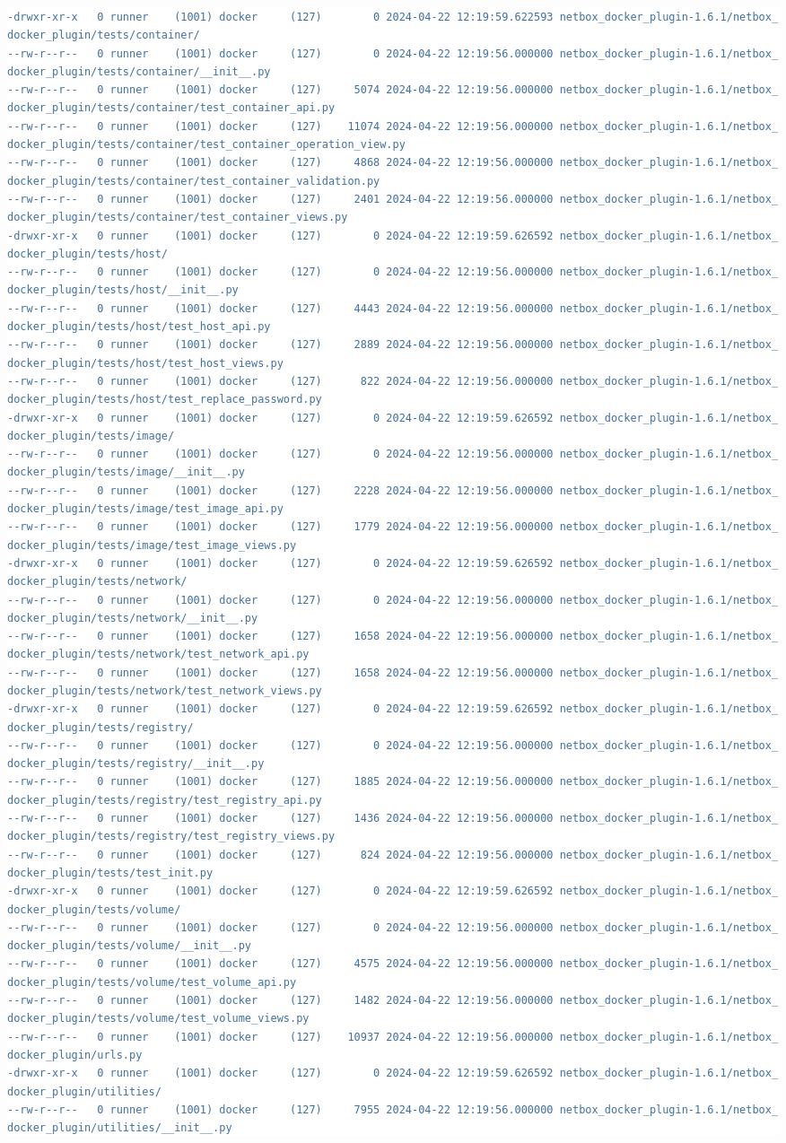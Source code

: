 ```diff
-drwxr-xr-x   0 runner    (1001) docker     (127)        0 2024-04-22 12:19:59.622593 netbox_docker_plugin-1.6.1/netbox_docker_plugin/tests/container/
--rw-r--r--   0 runner    (1001) docker     (127)        0 2024-04-22 12:19:56.000000 netbox_docker_plugin-1.6.1/netbox_docker_plugin/tests/container/__init__.py
--rw-r--r--   0 runner    (1001) docker     (127)     5074 2024-04-22 12:19:56.000000 netbox_docker_plugin-1.6.1/netbox_docker_plugin/tests/container/test_container_api.py
--rw-r--r--   0 runner    (1001) docker     (127)    11074 2024-04-22 12:19:56.000000 netbox_docker_plugin-1.6.1/netbox_docker_plugin/tests/container/test_container_operation_view.py
--rw-r--r--   0 runner    (1001) docker     (127)     4868 2024-04-22 12:19:56.000000 netbox_docker_plugin-1.6.1/netbox_docker_plugin/tests/container/test_container_validation.py
--rw-r--r--   0 runner    (1001) docker     (127)     2401 2024-04-22 12:19:56.000000 netbox_docker_plugin-1.6.1/netbox_docker_plugin/tests/container/test_container_views.py
-drwxr-xr-x   0 runner    (1001) docker     (127)        0 2024-04-22 12:19:59.626592 netbox_docker_plugin-1.6.1/netbox_docker_plugin/tests/host/
--rw-r--r--   0 runner    (1001) docker     (127)        0 2024-04-22 12:19:56.000000 netbox_docker_plugin-1.6.1/netbox_docker_plugin/tests/host/__init__.py
--rw-r--r--   0 runner    (1001) docker     (127)     4443 2024-04-22 12:19:56.000000 netbox_docker_plugin-1.6.1/netbox_docker_plugin/tests/host/test_host_api.py
--rw-r--r--   0 runner    (1001) docker     (127)     2889 2024-04-22 12:19:56.000000 netbox_docker_plugin-1.6.1/netbox_docker_plugin/tests/host/test_host_views.py
--rw-r--r--   0 runner    (1001) docker     (127)      822 2024-04-22 12:19:56.000000 netbox_docker_plugin-1.6.1/netbox_docker_plugin/tests/host/test_replace_password.py
-drwxr-xr-x   0 runner    (1001) docker     (127)        0 2024-04-22 12:19:59.626592 netbox_docker_plugin-1.6.1/netbox_docker_plugin/tests/image/
--rw-r--r--   0 runner    (1001) docker     (127)        0 2024-04-22 12:19:56.000000 netbox_docker_plugin-1.6.1/netbox_docker_plugin/tests/image/__init__.py
--rw-r--r--   0 runner    (1001) docker     (127)     2228 2024-04-22 12:19:56.000000 netbox_docker_plugin-1.6.1/netbox_docker_plugin/tests/image/test_image_api.py
--rw-r--r--   0 runner    (1001) docker     (127)     1779 2024-04-22 12:19:56.000000 netbox_docker_plugin-1.6.1/netbox_docker_plugin/tests/image/test_image_views.py
-drwxr-xr-x   0 runner    (1001) docker     (127)        0 2024-04-22 12:19:59.626592 netbox_docker_plugin-1.6.1/netbox_docker_plugin/tests/network/
--rw-r--r--   0 runner    (1001) docker     (127)        0 2024-04-22 12:19:56.000000 netbox_docker_plugin-1.6.1/netbox_docker_plugin/tests/network/__init__.py
--rw-r--r--   0 runner    (1001) docker     (127)     1658 2024-04-22 12:19:56.000000 netbox_docker_plugin-1.6.1/netbox_docker_plugin/tests/network/test_network_api.py
--rw-r--r--   0 runner    (1001) docker     (127)     1658 2024-04-22 12:19:56.000000 netbox_docker_plugin-1.6.1/netbox_docker_plugin/tests/network/test_network_views.py
-drwxr-xr-x   0 runner    (1001) docker     (127)        0 2024-04-22 12:19:59.626592 netbox_docker_plugin-1.6.1/netbox_docker_plugin/tests/registry/
--rw-r--r--   0 runner    (1001) docker     (127)        0 2024-04-22 12:19:56.000000 netbox_docker_plugin-1.6.1/netbox_docker_plugin/tests/registry/__init__.py
--rw-r--r--   0 runner    (1001) docker     (127)     1885 2024-04-22 12:19:56.000000 netbox_docker_plugin-1.6.1/netbox_docker_plugin/tests/registry/test_registry_api.py
--rw-r--r--   0 runner    (1001) docker     (127)     1436 2024-04-22 12:19:56.000000 netbox_docker_plugin-1.6.1/netbox_docker_plugin/tests/registry/test_registry_views.py
--rw-r--r--   0 runner    (1001) docker     (127)      824 2024-04-22 12:19:56.000000 netbox_docker_plugin-1.6.1/netbox_docker_plugin/tests/test_init.py
-drwxr-xr-x   0 runner    (1001) docker     (127)        0 2024-04-22 12:19:59.626592 netbox_docker_plugin-1.6.1/netbox_docker_plugin/tests/volume/
--rw-r--r--   0 runner    (1001) docker     (127)        0 2024-04-22 12:19:56.000000 netbox_docker_plugin-1.6.1/netbox_docker_plugin/tests/volume/__init__.py
--rw-r--r--   0 runner    (1001) docker     (127)     4575 2024-04-22 12:19:56.000000 netbox_docker_plugin-1.6.1/netbox_docker_plugin/tests/volume/test_volume_api.py
--rw-r--r--   0 runner    (1001) docker     (127)     1482 2024-04-22 12:19:56.000000 netbox_docker_plugin-1.6.1/netbox_docker_plugin/tests/volume/test_volume_views.py
--rw-r--r--   0 runner    (1001) docker     (127)    10937 2024-04-22 12:19:56.000000 netbox_docker_plugin-1.6.1/netbox_docker_plugin/urls.py
-drwxr-xr-x   0 runner    (1001) docker     (127)        0 2024-04-22 12:19:59.626592 netbox_docker_plugin-1.6.1/netbox_docker_plugin/utilities/
--rw-r--r--   0 runner    (1001) docker     (127)     7955 2024-04-22 12:19:56.000000 netbox_docker_plugin-1.6.1/netbox_docker_plugin/utilities/__init__.py
```